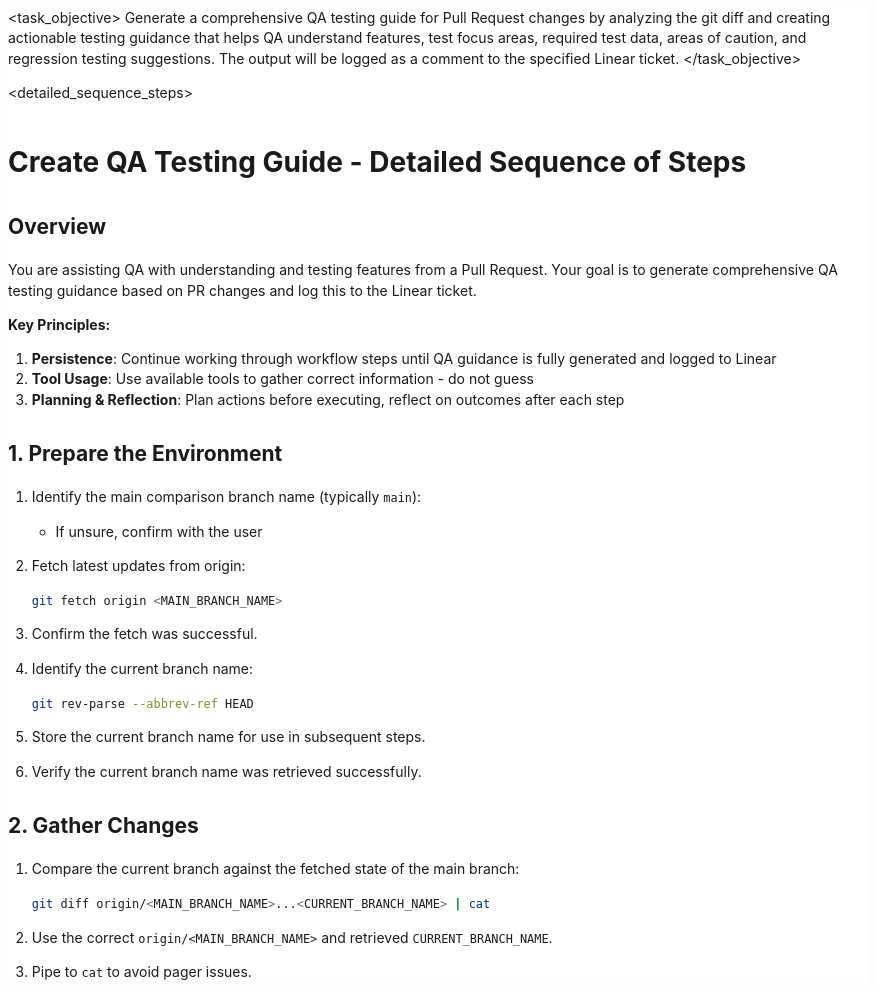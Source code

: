 <task name="Create QA Testing Guide">

<task_objective>
Generate a comprehensive QA testing guide for Pull Request changes by analyzing the git diff and creating actionable testing guidance that helps QA understand features, test focus areas, required test data, areas of caution, and regression testing suggestions. The output will be logged as a comment to the specified Linear ticket.
</task_objective>

<detailed_sequence_steps>
# Create QA Testing Guide - Detailed Sequence of Steps

## Overview

You are assisting QA with understanding and testing features from a Pull Request. Your goal is to generate comprehensive QA testing guidance based on PR changes and log this to the Linear ticket.

**Key Principles:**
1. **Persistence**: Continue working through workflow steps until QA guidance is fully generated and logged to Linear
2. **Tool Usage**: Use available tools to gather correct information - do not guess
3. **Planning & Reflection**: Plan actions before executing, reflect on outcomes after each step

## 1. Prepare the Environment

1. Identify the main comparison branch name (typically `main`):
   - If unsure, confirm with the user
   
2. Fetch latest updates from origin:
   ```bash
   git fetch origin <MAIN_BRANCH_NAME>
   ```

3. Confirm the fetch was successful.

4. Identify the current branch name:
   ```bash
   git rev-parse --abbrev-ref HEAD
   ```

5. Store the current branch name for use in subsequent steps.

6. Verify the current branch name was retrieved successfully.

## 2. Gather Changes

1. Compare the current branch against the fetched state of the main branch:
   ```bash
   git diff origin/<MAIN_BRANCH_NAME>...<CURRENT_BRANCH_NAME> | cat
   ```
   
2. Use the correct `origin/<MAIN_BRANCH_NAME>` and retrieved `CURRENT_BRANCH_NAME`.

3. Pipe to `cat` to avoid pager issues.
